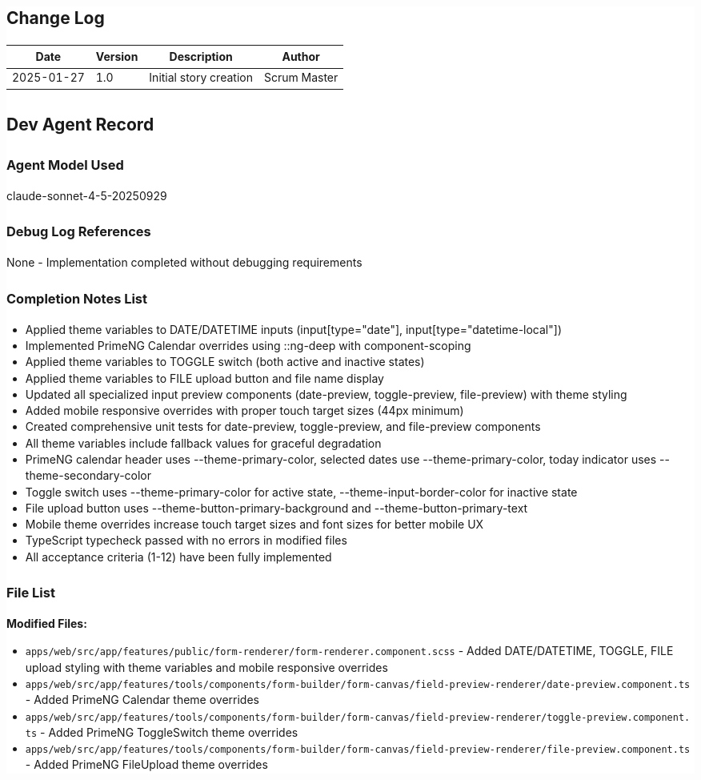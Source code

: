 ## Change Log

| Date       | Version | Description            | Author       |
| ---------- | ------- | ---------------------- | ------------ |
| 2025-01-27 | 1.0     | Initial story creation | Scrum Master |

## Dev Agent Record

### Agent Model Used

claude-sonnet-4-5-20250929

### Debug Log References

None - Implementation completed without debugging requirements

### Completion Notes List

- Applied theme variables to DATE/DATETIME inputs (input[type="date"], input[type="datetime-local"])
- Implemented PrimeNG Calendar overrides using ::ng-deep with component-scoping
- Applied theme variables to TOGGLE switch (both active and inactive states)
- Applied theme variables to FILE upload button and file name display
- Updated all specialized input preview components (date-preview, toggle-preview, file-preview) with
  theme styling
- Added mobile responsive overrides with proper touch target sizes (44px minimum)
- Created comprehensive unit tests for date-preview, toggle-preview, and file-preview components
- All theme variables include fallback values for graceful degradation
- PrimeNG calendar header uses --theme-primary-color, selected dates use --theme-primary-color,
  today indicator uses --theme-secondary-color
- Toggle switch uses --theme-primary-color for active state, --theme-input-border-color for inactive
  state
- File upload button uses --theme-button-primary-background and --theme-button-primary-text
- Mobile theme overrides increase touch target sizes and font sizes for better mobile UX
- TypeScript typecheck passed with no errors in modified files
- All acceptance criteria (1-12) have been fully implemented

### File List

**Modified Files:**

- `apps/web/src/app/features/public/form-renderer/form-renderer.component.scss` - Added
  DATE/DATETIME, TOGGLE, FILE upload styling with theme variables and mobile responsive overrides
- `apps/web/src/app/features/tools/components/form-builder/form-canvas/field-preview-renderer/date-preview.component.ts` -
  Added PrimeNG Calendar theme overrides
- `apps/web/src/app/features/tools/components/form-builder/form-canvas/field-preview-renderer/toggle-preview.component.ts` -
  Added PrimeNG ToggleSwitch theme overrides
- `apps/web/src/app/features/tools/components/form-builder/form-canvas/field-preview-renderer/file-preview.component.ts` -
  Added PrimeNG FileUpload theme overrides
